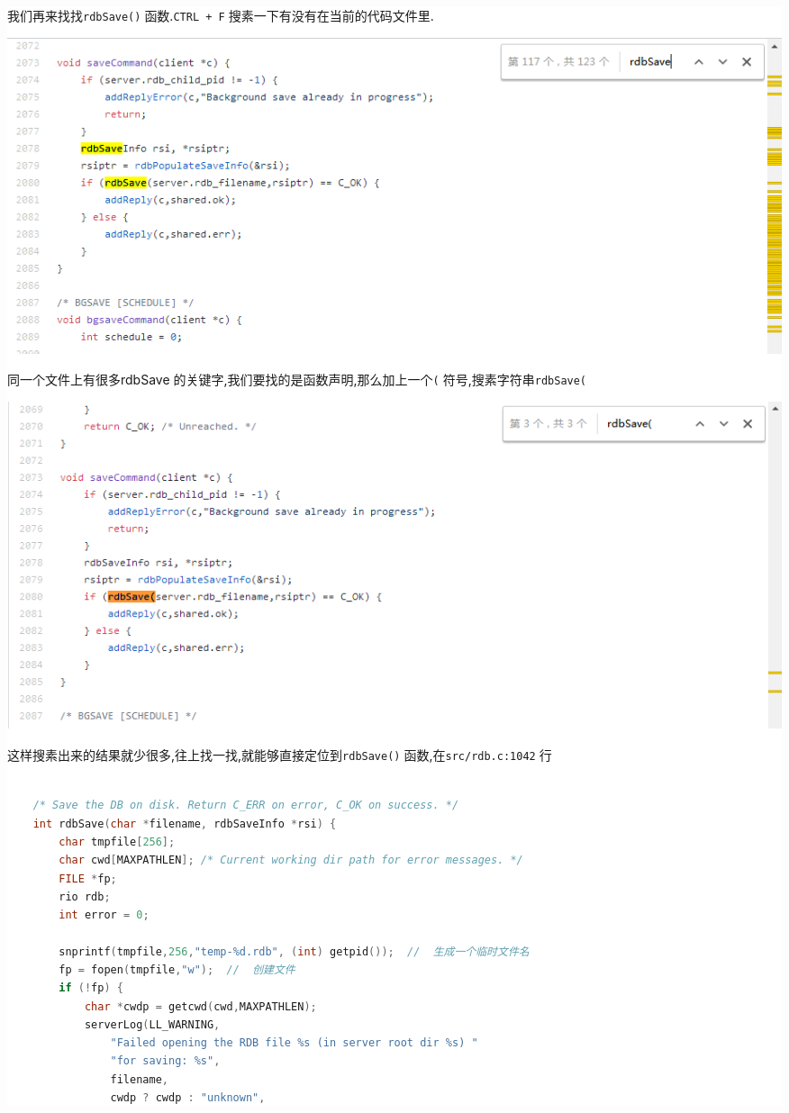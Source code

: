  我们再来找找`rdbSave()` 函数.`CTRL + F` 搜素一下有没有在当前的代码文件里.
  
![](pic4/github_find_rdbsave.png)

  同一个文件上有很多rdbSave 的关键字,我们要找的是函数声明,那么加上一个`(` 符号,搜素字符串`rdbSave(`
  
![](pic4/github_find_rdbsave1.png)

  这样搜素出来的结果就少很多,往上找一找,就能够直接定位到`rdbSave()` 函数,在`src/rdb.c:1042` 行

```c

    /* Save the DB on disk. Return C_ERR on error, C_OK on success. */
    int rdbSave(char *filename, rdbSaveInfo *rsi) {
        char tmpfile[256];
        char cwd[MAXPATHLEN]; /* Current working dir path for error messages. */
        FILE *fp;
        rio rdb;
        int error = 0;

        snprintf(tmpfile,256,"temp-%d.rdb", (int) getpid());  //  生成一个临时文件名
        fp = fopen(tmpfile,"w");  //  创建文件
        if (!fp) {
            char *cwdp = getcwd(cwd,MAXPATHLEN);
            serverLog(LL_WARNING,
                "Failed opening the RDB file %s (in server root dir %s) "
                "for saving: %s",
                filename,
                cwdp ? cwdp : "unknown",
```